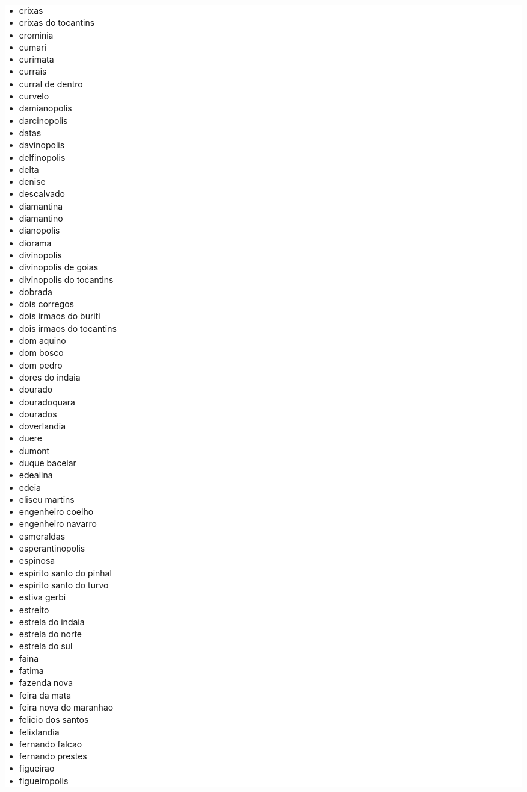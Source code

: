 - crixas
- crixas do tocantins
- crominia
- cumari
- curimata
- currais
- curral de dentro
- curvelo
- damianopolis
- darcinopolis
- datas
- davinopolis
- delfinopolis
- delta
- denise
- descalvado
- diamantina
- diamantino
- dianopolis
- diorama
- divinopolis
- divinopolis de goias
- divinopolis do tocantins
- dobrada
- dois corregos
- dois irmaos do buriti
- dois irmaos do tocantins
- dom aquino
- dom bosco
- dom pedro
- dores do indaia
- dourado
- douradoquara
- dourados
- doverlandia
- duere
- dumont
- duque bacelar
- edealina
- edeia
- eliseu martins
- engenheiro coelho
- engenheiro navarro
- esmeraldas
- esperantinopolis
- espinosa
- espirito santo do pinhal
- espirito santo do turvo
- estiva gerbi
- estreito
- estrela do indaia
- estrela do norte
- estrela do sul
- faina
- fatima
- fazenda nova
- feira da mata
- feira nova do maranhao
- felicio dos santos
- felixlandia
- fernando falcao
- fernando prestes
- figueirao
- figueiropolis
